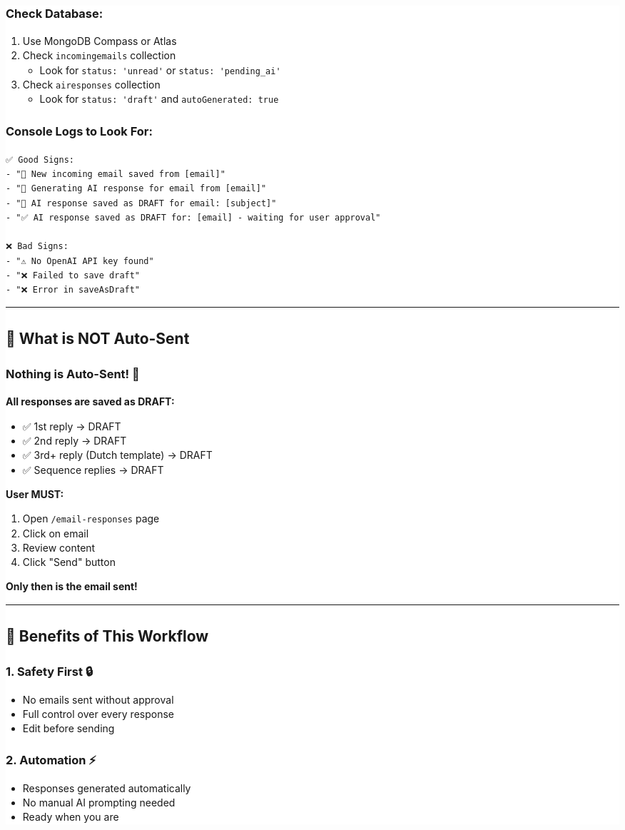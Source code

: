 ### **Check Database:**
1. Use MongoDB Compass or Atlas
2. Check `incomingemails` collection
   - Look for `status: 'unread'` or `status: 'pending_ai'`
3. Check `airesponses` collection
   - Look for `status: 'draft'` and `autoGenerated: true`

### **Console Logs to Look For:**
```
✅ Good Signs:
- "📧 New incoming email saved from [email]"
- "🤖 Generating AI response for email from [email]"
- "💾 AI response saved as DRAFT for email: [subject]"
- "✅ AI response saved as DRAFT for: [email] - waiting for user approval"

❌ Bad Signs:
- "⚠️ No OpenAI API key found"
- "❌ Failed to save draft"
- "❌ Error in saveAsDraft"
```

---

## 🚫 What is NOT Auto-Sent

### **Nothing is Auto-Sent! 🎉**

**All responses are saved as DRAFT:**
- ✅ 1st reply → DRAFT
- ✅ 2nd reply → DRAFT
- ✅ 3rd+ reply (Dutch template) → DRAFT
- ✅ Sequence replies → DRAFT

**User MUST:**
1. Open `/email-responses` page
2. Click on email
3. Review content
4. Click "Send" button

**Only then is the email sent!**

---

## 🎉 Benefits of This Workflow

### **1. Safety First** 🔒
- No emails sent without approval
- Full control over every response
- Edit before sending

### **2. Automation** ⚡
- Responses generated automatically
- No manual AI prompting needed
- Ready when you are
